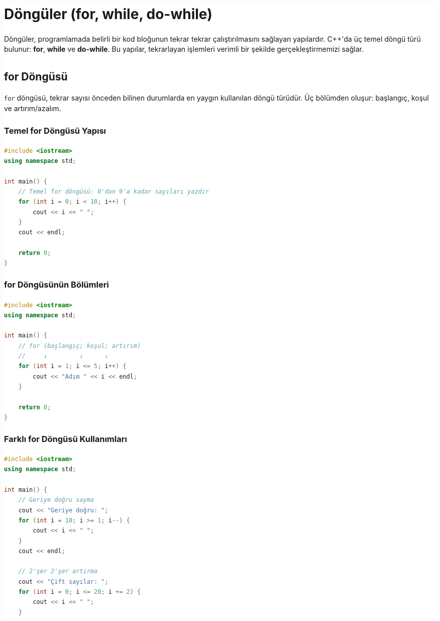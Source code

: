 # Döngüler (for, while, do-while)

Döngüler, programlamada belirli bir kod bloğunun tekrar tekrar çalıştırılmasını sağlayan yapılardır. C++'da üç temel döngü türü bulunur: **for**, **while** ve **do-while**. Bu yapılar, tekrarlayan işlemleri verimli bir şekilde gerçekleştirmemizi sağlar.

## for Döngüsü

`for` döngüsü, tekrar sayısı önceden bilinen durumlarda en yaygın kullanılan döngü türüdür. Üç bölümden oluşur: başlangıç, koşul ve artırım/azalım.

### Temel for Döngüsü Yapısı

```cpp
#include <iostream>
using namespace std;

int main() {
    // Temel for döngüsü: 0'dan 9'a kadar sayıları yazdır
    for (int i = 0; i < 10; i++) {
        cout << i << " ";
    }
    cout << endl;
    
    return 0;
}
```

### for Döngüsünün Bölümleri

```cpp
#include <iostream>
using namespace std;

int main() {
    // for (başlangıç; koşul; artırım)
    //     ↓         ↓      ↓
    for (int i = 1; i <= 5; i++) {
        cout << "Adım " << i << endl;
    }
    
    return 0;
}
```

### Farklı for Döngüsü Kullanımları

```cpp
#include <iostream>
using namespace std;

int main() {
    // Geriye doğru sayma
    cout << "Geriye doğru: ";
    for (int i = 10; i >= 1; i--) {
        cout << i << " ";
    }
    cout << endl;
    
    // 2'şer 2'şer artırma
    cout << "Çift sayılar: ";
    for (int i = 0; i <= 20; i += 2) {
        cout << i << " ";
    }
```
